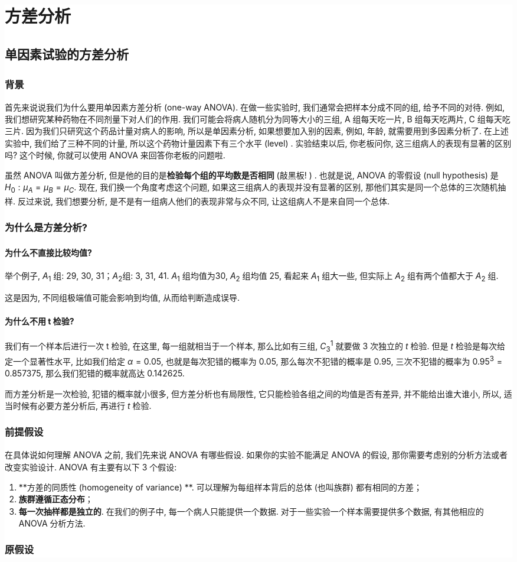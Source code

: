 # 方差分析

## 单因素试验的方差分析


### 背景


首先来说说我们为什么要用单因素方差分析 (one-way ANOVA). 在做一些实验时, 我们通常会把样本分成不同的组, 给予不同的对待. 例如, 我们想研究某种药物在不同剂量下对人们的作用. 我们可能会将病人随机分为同等大小的三组, A 组每天吃一片, B 组每天吃两片, C 组每天吃三片. 因为我们只研究这个药品计量对病人的影响, 所以是单因素分析, 如果想要加入别的因素, 例如, 年龄, 就需要用到多因素分析了. 在上述实验中, 我们给了三种不同的计量, 所以这个药物计量因素下有三个水平 (level) . 实验结束以后, 你老板问你, 这三组病人的表现有显著的区别吗? 这个时候, 你就可以使用 ANOVA 来回答你老板的问题啦. 


虽然 ANOVA 叫做方差分析, 但是他的目的是**检验每个组的平均数是否相同** (敲黑板! ) . 也就是说, ANOVA 的零假设 (null hypothesis) 是 $H_0:\mu_A=\mu_B=\mu_C$. 现在, 我们换一个角度考虑这个问题, 如果这三组病人的表现并没有显著的区别, 那他们其实是同一个总体的三次随机抽样. 反过来说, 我们想要分析, 是不是有一组病人他们的表现非常与众不同, 让这组病人不是来自同一个总体. 


### 为什么是方差分析? 


#### 为什么不直接比较均值? 


举个例子, ${A}_{1}$ 组: 29, 30, 31；${A}_{2}$组: 3, 31, 41. ${A}_{1}$ 组均值为30, ${A}_{2}$ 组均值 25, 看起来 ${A}_{1}$ 组大一些, 但实际上 ${A}_{2}$ 组有两个值都大于 ${A}_{2}$ 组. 


这是因为, 不同组极端值可能会影响到均值, 从而给判断造成误导. 


#### 为什么不用 t 检验? 


我们有一个样本后进行一次 t 检验, 在这里, 每一组就相当于一个样本, 那么比如有三组,  ${ C }_{ 3 }^{ 1 }$ 就要做 3 次独立的 $t$ 检验. 但是 $t$ 检验是每次给定一个显著性水平, 比如我们给定 $\alpha=0.05$, 也就是每次犯错的概率为 0.05, 那么每次不犯错的概率是 0.95, 三次不犯错的概率为 $0.95^3=0.857375$, 那么我们犯错的概率就高达 0.142625. 


而方差分析是一次检验, 犯错的概率就小很多, 但方差分析也有局限性, 它只能检验各组之间的均值是否有差异, 并不能给出谁大谁小, 所以, 适当时候有必要方差分析后, 再进行 $t$ 检验. 


### 前提假设


在具体说如何理解 ANOVA 之前, 我们先来说 ANOVA 有哪些假设. 如果你的实验不能满足 ANOVA 的假设, 那你需要考虑别的分析方法或者改变实验设计. ANOVA 有主要有以下 3 个假设: 


1. **方差的同质性 (homogeneity of variance) **. 可以理解为每组样本背后的总体 (也叫族群) 都有相同的方差；
2. **族群遵循正态分布**；
3. **每一次抽样都是独立的**. 在我们的例子中, 每一个病人只能提供一个数据. 对于一些实验一个样本需要提供多个数据, 有其他相应的 ANOVA 分析方法. 



### 原假设

